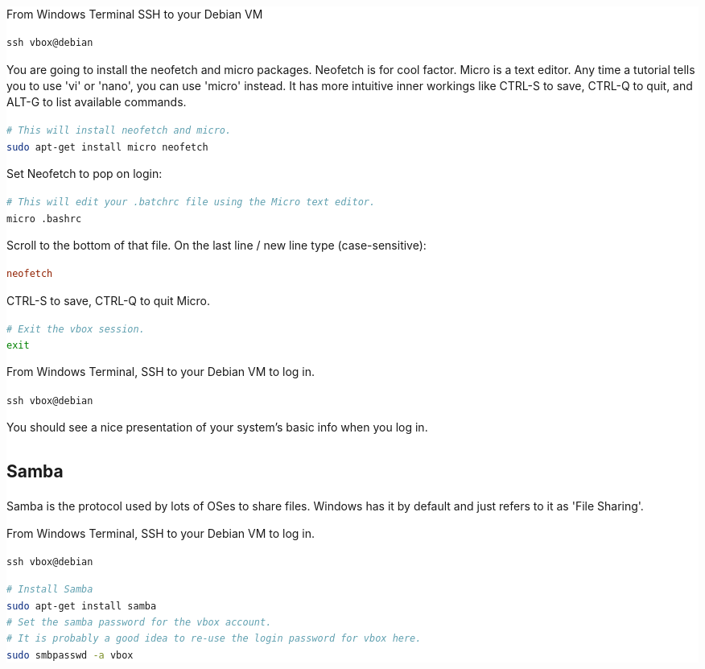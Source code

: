 From Windows Terminal SSH to your Debian VM

```powershell
ssh vbox@debian
```

You are going to install the neofetch and micro packages.  Neofetch is for cool factor.  Micro is a text editor. Any time a tutorial tells you to use 'vi' or 'nano', you can use 'micro' instead. It has more intuitive inner workings like CTRL-S to save, CTRL-Q to quit, and ALT-G to list available commands.

```bash
# This will install neofetch and micro.
sudo apt-get install micro neofetch
```

Set Neofetch to pop on login:

```bash
# This will edit your .batchrc file using the Micro text editor.
micro .bashrc
```

Scroll to the bottom of that file. On the last line / new line type (case-sensitive):

```ini
neofetch
```

CTRL-S to save, CTRL-Q to quit Micro.

```bash
# Exit the vbox session.
exit 
```

From Windows Terminal, SSH to your Debian VM to log in.

```powershell
ssh vbox@debian
```

You should see a nice presentation of your system’s basic info when you log in.

## Samba

Samba is the protocol used by lots of OSes to share files. Windows has it by default and just refers to it as 'File Sharing'.

From Windows Terminal, SSH to your Debian VM to log in.

```powershell
ssh vbox@debian
```

```bash
# Install Samba
sudo apt-get install samba
# Set the samba password for the vbox account.
# It is probably a good idea to re-use the login password for vbox here.
sudo smbpasswd -a vbox
```
